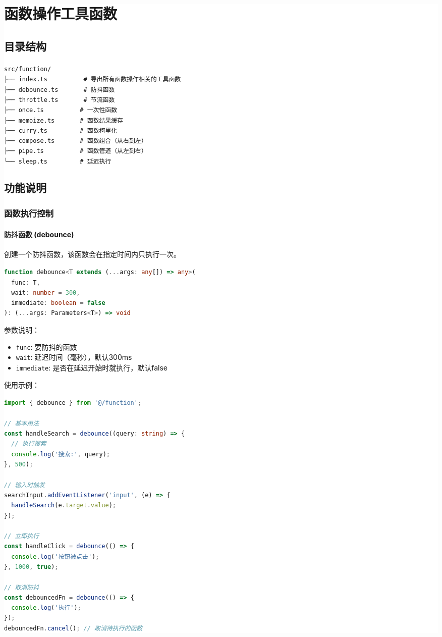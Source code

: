 # 函数操作工具函数

## 目录结构

```
src/function/
├── index.ts          # 导出所有函数操作相关的工具函数
├── debounce.ts       # 防抖函数
├── throttle.ts       # 节流函数
├── once.ts          # 一次性函数
├── memoize.ts       # 函数结果缓存
├── curry.ts         # 函数柯里化
├── compose.ts       # 函数组合（从右到左）
├── pipe.ts          # 函数管道（从左到右）
└── sleep.ts         # 延迟执行
```

## 功能说明

### 函数执行控制

#### 防抖函数 (debounce)

创建一个防抖函数，该函数会在指定时间内只执行一次。

```typescript
function debounce<T extends (...args: any[]) => any>(
  func: T,
  wait: number = 300,
  immediate: boolean = false
): (...args: Parameters<T>) => void
```

参数说明：
- `func`: 要防抖的函数
- `wait`: 延迟时间（毫秒），默认300ms
- `immediate`: 是否在延迟开始时就执行，默认false

使用示例：
```typescript
import { debounce } from '@/function';

// 基本用法
const handleSearch = debounce((query: string) => {
  // 执行搜索
  console.log('搜索:', query);
}, 500);

// 输入时触发
searchInput.addEventListener('input', (e) => {
  handleSearch(e.target.value);
});

// 立即执行
const handleClick = debounce(() => {
  console.log('按钮被点击');
}, 1000, true);

// 取消防抖
const debouncedFn = debounce(() => {
  console.log('执行');
});
debouncedFn.cancel(); // 取消待执行的函数
```